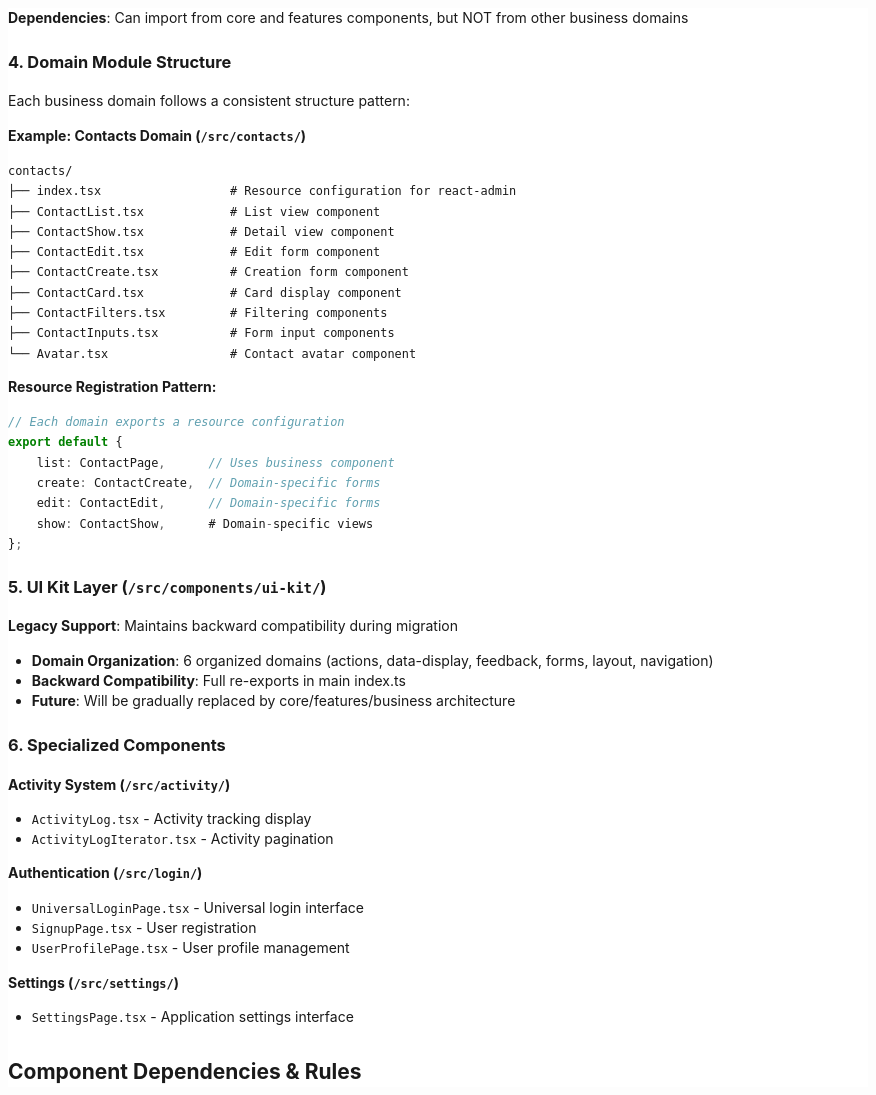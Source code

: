 **Dependencies**: Can import from core and features components, but NOT from other business domains

### 4. Domain Module Structure

Each business domain follows a consistent structure pattern:

**Example: Contacts Domain (`/src/contacts/`)**
```
contacts/
├── index.tsx                  # Resource configuration for react-admin
├── ContactList.tsx            # List view component
├── ContactShow.tsx            # Detail view component
├── ContactEdit.tsx            # Edit form component
├── ContactCreate.tsx          # Creation form component
├── ContactCard.tsx            # Card display component
├── ContactFilters.tsx         # Filtering components
├── ContactInputs.tsx          # Form input components
└── Avatar.tsx                 # Contact avatar component
```

**Resource Registration Pattern:**
```typescript
// Each domain exports a resource configuration
export default {
    list: ContactPage,      // Uses business component
    create: ContactCreate,  // Domain-specific forms
    edit: ContactEdit,      // Domain-specific forms
    show: ContactShow,      # Domain-specific views
};
```

### 5. UI Kit Layer (`/src/components/ui-kit/`)

**Legacy Support**: Maintains backward compatibility during migration
- **Domain Organization**: 6 organized domains (actions, data-display, feedback, forms, layout, navigation)
- **Backward Compatibility**: Full re-exports in main index.ts
- **Future**: Will be gradually replaced by core/features/business architecture

### 6. Specialized Components

**Activity System (`/src/activity/`)**
- `ActivityLog.tsx` - Activity tracking display
- `ActivityLogIterator.tsx` - Activity pagination

**Authentication (`/src/login/`)**
- `UniversalLoginPage.tsx` - Universal login interface
- `SignupPage.tsx` - User registration
- `UserProfilePage.tsx` - User profile management

**Settings (`/src/settings/`)**
- `SettingsPage.tsx` - Application settings interface

## Component Dependencies & Rules
